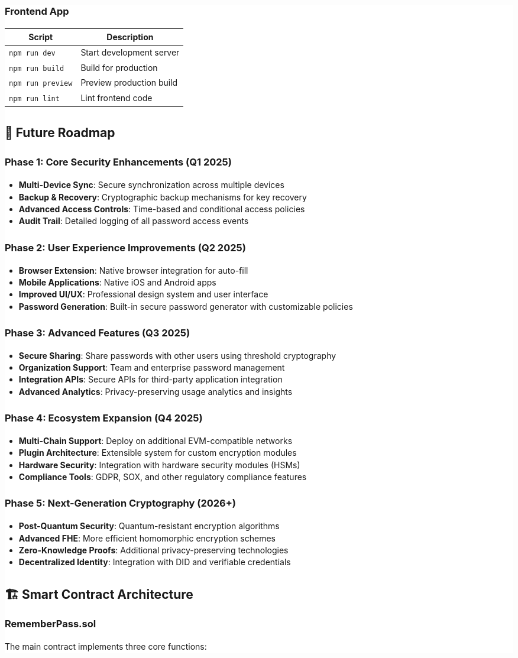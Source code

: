 ### Frontend App
| Script | Description |
|--------|-------------|
| `npm run dev` | Start development server |
| `npm run build` | Build for production |
| `npm run preview` | Preview production build |
| `npm run lint` | Lint frontend code |

## 🔮 Future Roadmap

### Phase 1: Core Security Enhancements (Q1 2025)
- **Multi-Device Sync**: Secure synchronization across multiple devices
- **Backup & Recovery**: Cryptographic backup mechanisms for key recovery
- **Advanced Access Controls**: Time-based and conditional access policies
- **Audit Trail**: Detailed logging of all password access events

### Phase 2: User Experience Improvements (Q2 2025)
- **Browser Extension**: Native browser integration for auto-fill
- **Mobile Applications**: Native iOS and Android apps
- **Improved UI/UX**: Professional design system and user interface
- **Password Generation**: Built-in secure password generator with customizable policies

### Phase 3: Advanced Features (Q3 2025)
- **Secure Sharing**: Share passwords with other users using threshold cryptography
- **Organization Support**: Team and enterprise password management
- **Integration APIs**: Secure APIs for third-party application integration
- **Advanced Analytics**: Privacy-preserving usage analytics and insights

### Phase 4: Ecosystem Expansion (Q4 2025)
- **Multi-Chain Support**: Deploy on additional EVM-compatible networks
- **Plugin Architecture**: Extensible system for custom encryption modules
- **Hardware Security**: Integration with hardware security modules (HSMs)
- **Compliance Tools**: GDPR, SOX, and other regulatory compliance features

### Phase 5: Next-Generation Cryptography (2026+)
- **Post-Quantum Security**: Quantum-resistant encryption algorithms
- **Advanced FHE**: More efficient homomorphic encryption schemes
- **Zero-Knowledge Proofs**: Additional privacy-preserving technologies
- **Decentralized Identity**: Integration with DID and verifiable credentials

## 🏗 Smart Contract Architecture

### RememberPass.sol
The main contract implements three core functions:
